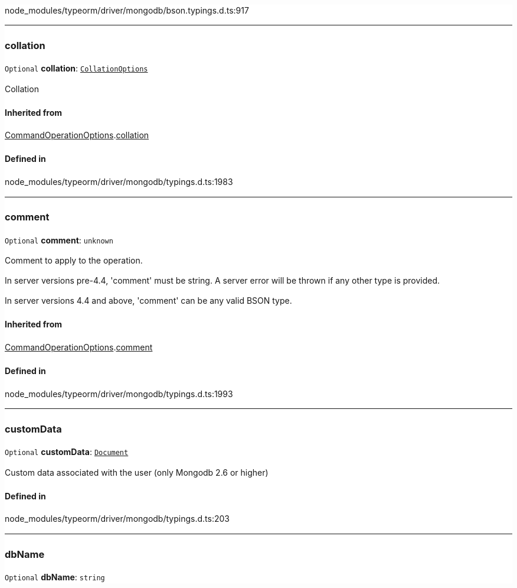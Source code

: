 node_modules/typeorm/driver/mongodb/bson.typings.d.ts:917

___

### collation

 `Optional` **collation**: [`CollationOptions`](CollationOptions.md)

Collation

#### Inherited from

[CommandOperationOptions](CommandOperationOptions.md).[collation](CommandOperationOptions.md#collation)

#### Defined in

node_modules/typeorm/driver/mongodb/typings.d.ts:1983

___

### comment

 `Optional` **comment**: `unknown`

Comment to apply to the operation.

In server versions pre-4.4, 'comment' must be string.  A server
error will be thrown if any other type is provided.

In server versions 4.4 and above, 'comment' can be any valid BSON type.

#### Inherited from

[CommandOperationOptions](CommandOperationOptions.md).[comment](CommandOperationOptions.md#comment)

#### Defined in

node_modules/typeorm/driver/mongodb/typings.d.ts:1993

___

### customData

 `Optional` **customData**: [`Document`](Document.md)

Custom data associated with the user (only Mongodb 2.6 or higher)

#### Defined in

node_modules/typeorm/driver/mongodb/typings.d.ts:203

___

### dbName

 `Optional` **dbName**: `string`
